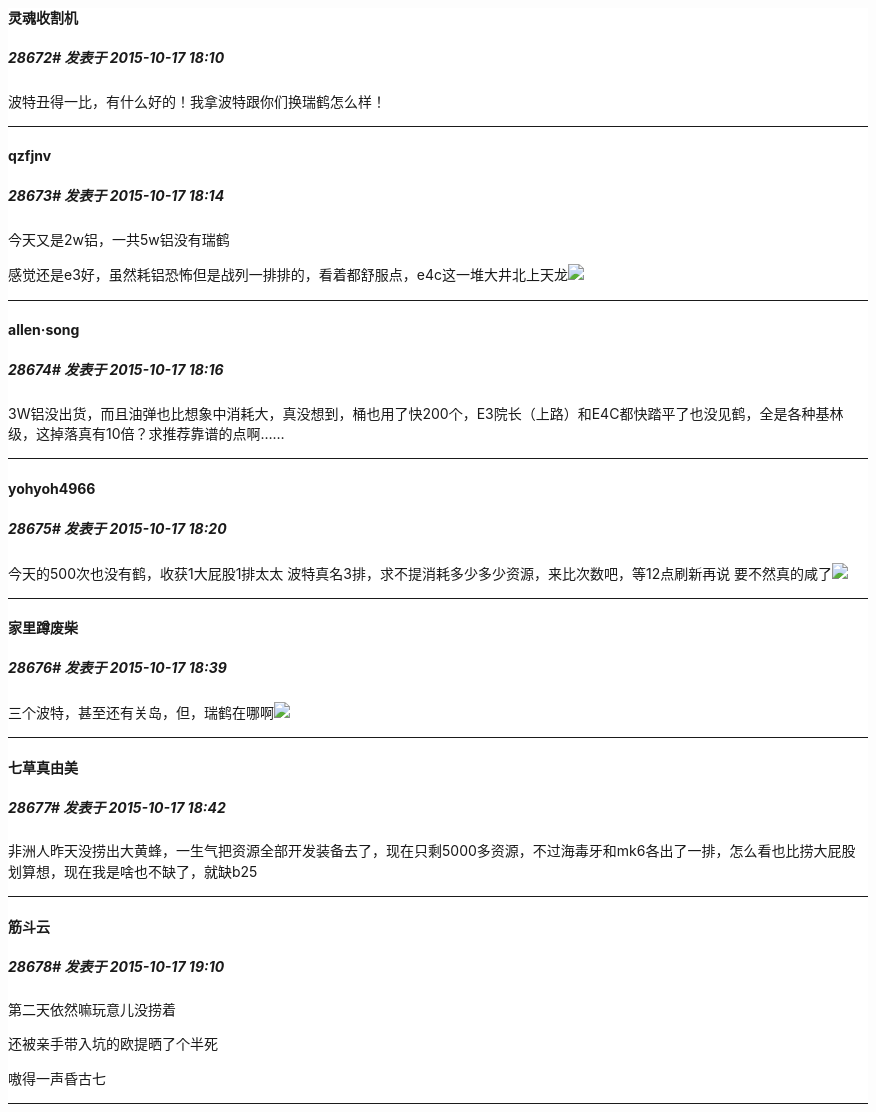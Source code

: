 ####  灵魂收割机  
##### 28672#       发表于 2015-10-17 18:10

波特丑得一比，有什么好的！我拿波特跟你们换瑞鹤怎么样！

*****

####  qzfjnv  
##### 28673#       发表于 2015-10-17 18:14

今天又是2w铝，一共5w铝没有瑞鹤

感觉还是e3好，虽然耗铝恐怖但是战列一排排的，看着都舒服点，e4c这一堆大井北上天龙<img src="https://static.saraba1st.com/image/smiley/face/35.gif" referrerpolicy="no-referrer">

*****

####  allen·song  
##### 28674#       发表于 2015-10-17 18:16

3W铝没出货，而且油弹也比想象中消耗大，真没想到，桶也用了快200个，E3院长（上路）和E4C都快踏平了也没见鹤，全是各种基林级，这掉落真有10倍？求推荐靠谱的点啊……

*****

####  yohyoh4966  
##### 28675#       发表于 2015-10-17 18:20

今天的500次也没有鹤，收获1大屁股1排太太 波特真名3排，求不提消耗多少多少资源，来比次数吧，等12点刷新再说 要不然真的咸了<img src="https://static.saraba1st.com/image/smiley/carton/172.jpg" referrerpolicy="no-referrer">

*****

####  家里蹲废柴  
##### 28676#       发表于 2015-10-17 18:39

三个波特，甚至还有关岛，但，瑞鹤在哪啊<img src="https://static.saraba1st.com/image/smiley/goose/30.gif" referrerpolicy="no-referrer">

*****

####  七草真由美  
##### 28677#       发表于 2015-10-17 18:42

非洲人昨天没捞出大黄蜂，一生气把资源全部开发装备去了，现在只剩5000多资源，不过海毒牙和mk6各出了一排，怎么看也比捞大屁股划算想，现在我是啥也不缺了，就缺b25

*****

####  筋斗云  
##### 28678#       发表于 2015-10-17 19:10

第二天依然嘛玩意儿没捞着

还被亲手带入坑的欧提晒了个半死

嗷得一声昏古七

*****
